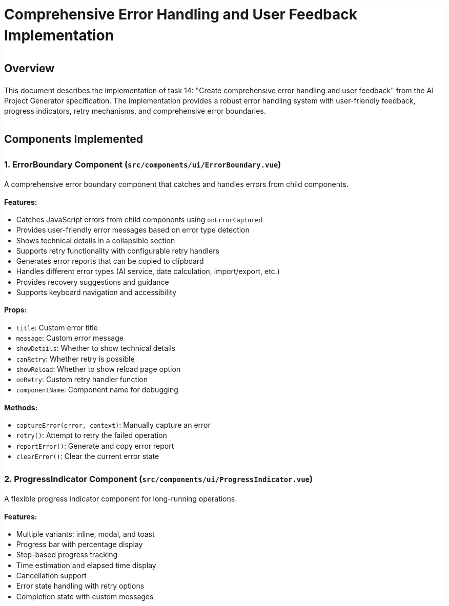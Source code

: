 # Comprehensive Error Handling and User Feedback Implementation

## Overview

This document describes the implementation of task 14: "Create comprehensive error handling and user feedback" from the AI Project Generator specification. The implementation provides a robust error handling system with user-friendly feedback, progress indicators, retry mechanisms, and comprehensive error boundaries.

## Components Implemented

### 1. ErrorBoundary Component (`src/components/ui/ErrorBoundary.vue`)

A comprehensive error boundary component that catches and handles errors from child components.

**Features:**
- Catches JavaScript errors from child components using `onErrorCaptured`
- Provides user-friendly error messages based on error type detection
- Shows technical details in a collapsible section
- Supports retry functionality with configurable retry handlers
- Generates error reports that can be copied to clipboard
- Handles different error types (AI service, date calculation, import/export, etc.)
- Provides recovery suggestions and guidance
- Supports keyboard navigation and accessibility

**Props:**
- `title`: Custom error title
- `message`: Custom error message
- `showDetails`: Whether to show technical details
- `canRetry`: Whether retry is possible
- `showReload`: Whether to show reload page option
- `onRetry`: Custom retry handler function
- `componentName`: Component name for debugging

**Methods:**
- `captureError(error, context)`: Manually capture an error
- `retry()`: Attempt to retry the failed operation
- `reportError()`: Generate and copy error report
- `clearError()`: Clear the current error state

### 2. ProgressIndicator Component (`src/components/ui/ProgressIndicator.vue`)

A flexible progress indicator component for long-running operations.

**Features:**
- Multiple variants: inline, modal, and toast
- Progress bar with percentage display
- Step-based progress tracking
- Time estimation and elapsed time display
- Cancellation support
- Error state handling with retry options
- Completion state with custom messages
